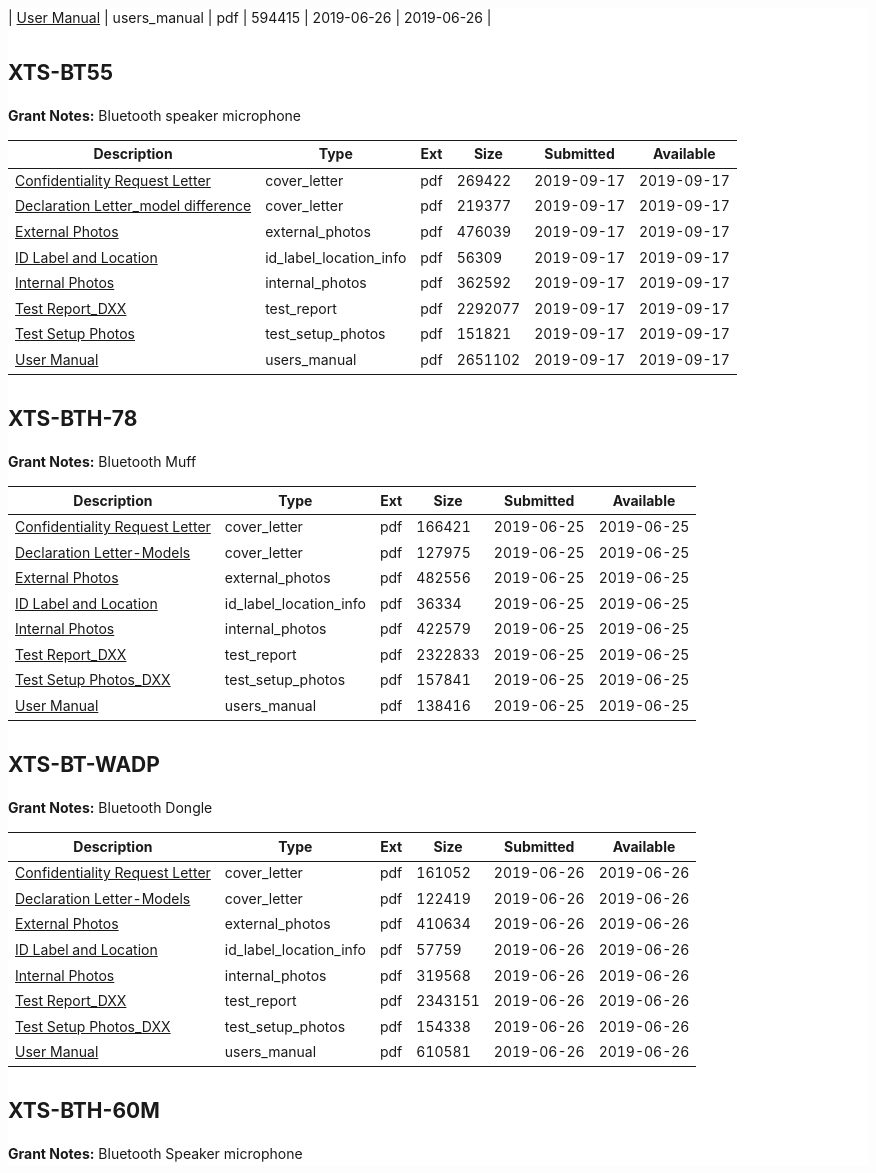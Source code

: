 | [User Manual](XTS-PTT-WTX/59f73b5edd2c6ebb6a71e33de30003db/4335086.pdf) | users_manual | pdf | 594415 | 2019-06-26 | 2019-06-26 |
## XTS-BT55
**Grant Notes:** Bluetooth speaker microphone

| Description | Type | Ext | Size | Submitted | Available |
| ----------- | ---- | --- | ---- | --------- | --------- |
| [Confidentiality Request Letter](XTS-BT55/03fbbaed850704b2226b6b80ec3845b2/4446713.pdf) | cover_letter | pdf | 269422 | 2019-09-17 | 2019-09-17 |
| [Declaration Letter_model difference](XTS-BT55/03fbbaed850704b2226b6b80ec3845b2/4446714.pdf) | cover_letter | pdf | 219377 | 2019-09-17 | 2019-09-17 |
| [External Photos](XTS-BT55/03fbbaed850704b2226b6b80ec3845b2/4446715.pdf) | external_photos | pdf | 476039 | 2019-09-17 | 2019-09-17 |
| [ID Label and Location](XTS-BT55/03fbbaed850704b2226b6b80ec3845b2/4446717.pdf) | id_label_location_info | pdf | 56309 | 2019-09-17 | 2019-09-17 |
| [Internal Photos](XTS-BT55/03fbbaed850704b2226b6b80ec3845b2/4446716.pdf) | internal_photos | pdf | 362592 | 2019-09-17 | 2019-09-17 |
| [Test Report_DXX](XTS-BT55/03fbbaed850704b2226b6b80ec3845b2/4446721.pdf) | test_report | pdf | 2292077 | 2019-09-17 | 2019-09-17 |
| [Test Setup Photos](XTS-BT55/03fbbaed850704b2226b6b80ec3845b2/4446720.pdf) | test_setup_photos | pdf | 151821 | 2019-09-17 | 2019-09-17 |
| [User Manual](XTS-BT55/03fbbaed850704b2226b6b80ec3845b2/4446722.pdf) | users_manual | pdf | 2651102 | 2019-09-17 | 2019-09-17 |
## XTS-BTH-78
**Grant Notes:** Bluetooth Muff

| Description | Type | Ext | Size | Submitted | Available |
| ----------- | ---- | --- | ---- | --------- | --------- |
| [Confidentiality Request Letter](XTS-BTH-78/acd1b3b71d506593c794c6b20e621cfe/4330964.pdf) | cover_letter | pdf | 166421 | 2019-06-25 | 2019-06-25 |
| [Declaration Letter-Models](XTS-BTH-78/acd1b3b71d506593c794c6b20e621cfe/4330965.pdf) | cover_letter | pdf | 127975 | 2019-06-25 | 2019-06-25 |
| [External Photos](XTS-BTH-78/acd1b3b71d506593c794c6b20e621cfe/4330966.pdf) | external_photos | pdf | 482556 | 2019-06-25 | 2019-06-25 |
| [ID Label and Location](XTS-BTH-78/acd1b3b71d506593c794c6b20e621cfe/4330968.pdf) | id_label_location_info | pdf | 36334 | 2019-06-25 | 2019-06-25 |
| [Internal Photos](XTS-BTH-78/acd1b3b71d506593c794c6b20e621cfe/4330967.pdf) | internal_photos | pdf | 422579 | 2019-06-25 | 2019-06-25 |
| [Test Report_DXX](XTS-BTH-78/acd1b3b71d506593c794c6b20e621cfe/4330972.pdf) | test_report | pdf | 2322833 | 2019-06-25 | 2019-06-25 |
| [Test Setup Photos_DXX](XTS-BTH-78/acd1b3b71d506593c794c6b20e621cfe/4330971.pdf) | test_setup_photos | pdf | 157841 | 2019-06-25 | 2019-06-25 |
| [User Manual](XTS-BTH-78/acd1b3b71d506593c794c6b20e621cfe/4330973.pdf) | users_manual | pdf | 138416 | 2019-06-25 | 2019-06-25 |
## XTS-BT-WADP
**Grant Notes:** Bluetooth Dongle

| Description | Type | Ext | Size | Submitted | Available |
| ----------- | ---- | --- | ---- | --------- | --------- |
| [Confidentiality Request Letter](XTS-BT-WADP/24f36beed5fe27adbbebd48b526c76fe/4335133.pdf) | cover_letter | pdf | 161052 | 2019-06-26 | 2019-06-26 |
| [Declaration Letter-Models](XTS-BT-WADP/24f36beed5fe27adbbebd48b526c76fe/4335134.pdf) | cover_letter | pdf | 122419 | 2019-06-26 | 2019-06-26 |
| [External Photos](XTS-BT-WADP/24f36beed5fe27adbbebd48b526c76fe/4335135.pdf) | external_photos | pdf | 410634 | 2019-06-26 | 2019-06-26 |
| [ID Label and Location](XTS-BT-WADP/24f36beed5fe27adbbebd48b526c76fe/4335137.pdf) | id_label_location_info | pdf | 57759 | 2019-06-26 | 2019-06-26 |
| [Internal Photos](XTS-BT-WADP/24f36beed5fe27adbbebd48b526c76fe/4335136.pdf) | internal_photos | pdf | 319568 | 2019-06-26 | 2019-06-26 |
| [Test Report_DXX](XTS-BT-WADP/24f36beed5fe27adbbebd48b526c76fe/4335141.pdf) | test_report | pdf | 2343151 | 2019-06-26 | 2019-06-26 |
| [Test Setup Photos_DXX](XTS-BT-WADP/24f36beed5fe27adbbebd48b526c76fe/4335140.pdf) | test_setup_photos | pdf | 154338 | 2019-06-26 | 2019-06-26 |
| [User Manual](XTS-BT-WADP/24f36beed5fe27adbbebd48b526c76fe/4335142.pdf) | users_manual | pdf | 610581 | 2019-06-26 | 2019-06-26 |
## XTS-BTH-60M
**Grant Notes:** Bluetooth Speaker microphone
